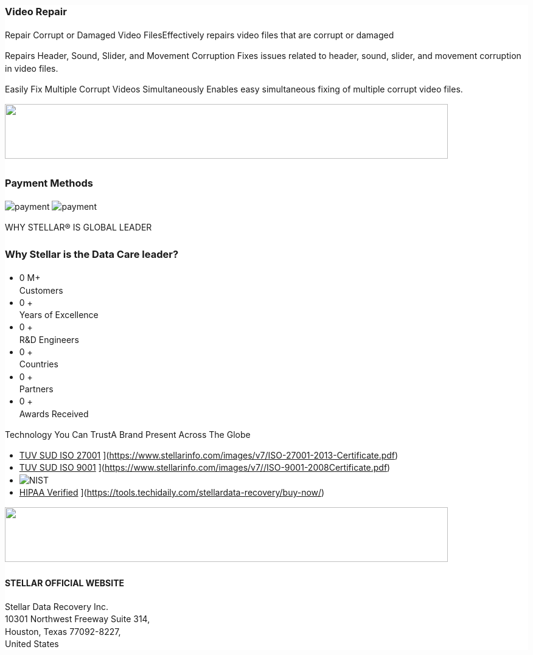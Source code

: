 ### Video Repair

 Repair Corrupt or Damaged Video FilesEffectively repairs video files that are corrupt or damaged

 Repairs Header, Sound, Slider, and Movement Corruption Fixes issues related to header, sound, slider, and movement corruption in video files.

 Easily Fix Multiple Corrupt Videos Simultaneously Enables easy simultaneous fixing of multiple corrupt video files.


<a href="https://zonlipartnershipprogram.pxf.io/c/5597632/1596691/17882" target="_top" id="1596691"><img src="//a.impactradius-go.com/display-ad/17882-1596691" border="0" alt="" width="728" height="90"/></a><img height="0" width="0" src="https://imp.pxf.io/i/5597632/1596691/17882" style="position:absolute;visibility:hidden;" border="0" />

### Payment Methods

![payment](https://www.stellarinfo.com/public/frontEnd/images/buy/payment-mt1.png) ![payment](https://www.stellarinfo.com/public/frontEnd/images/buy/payment-mt2.png)

 WHY STELLAR® IS GLOBAL LEADER

### Why Stellar is the Data Care leader?

* 0  M+  
Customers
* 0 +  
Years of Excellence
* 0 +  
R&D Engineers
* 0 +  
Countries
* 0 +  
Partners
* 0 +  
Awards Received

 Technology You Can TrustA Brand Present Across The Globe

* [TUV SUD ISO 27001](https://www.stellarinfo.com/images/v7/tuv1.png) ](https://www.stellarinfo.com/images/v7/ISO-27001-2013-Certificate.pdf)
* [TUV SUD ISO 9001](https://www.stellarinfo.com/images/v7/tuv2.png) ](https://www.stellarinfo.com/images/v7//ISO-9001-2008Certificate.pdf)
* ![NIST](https://www.stellarinfo.com/images/v7/nist.png)
* [HIPAA Verified](https://www.stellarinfo.com/images/v7/hipa.png) ](https://tools.techidaily.com/stellardata-recovery/buy-now/)

<a href="https://aligracehair.sjv.io/c/5597632/2087267/19272" target="_top" id="2087267"><img src="//a.impactradius-go.com/display-ad/19272-2087267" border="0" alt="" width="728" height="90"/></a><img height="0" width="0" src="https://imp.pxf.io/i/5597632/2087267/19272" style="position:absolute;visibility:hidden;" border="0" />


#### STELLAR OFFICIAL WEBSITE

 Stellar Data Recovery Inc.  
 10301 Northwest Freeway Suite 314,  
 Houston, Texas 77092-8227,  
 United States
